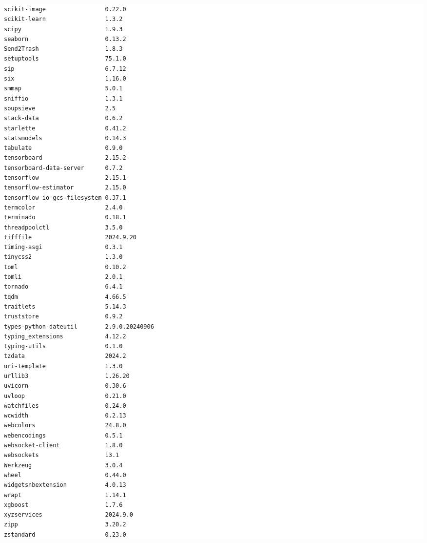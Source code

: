 ```
scikit-image                 0.22.0
scikit-learn                 1.3.2
scipy                        1.9.3
seaborn                      0.13.2
Send2Trash                   1.8.3
setuptools                   75.1.0
sip                          6.7.12
six                          1.16.0
smmap                        5.0.1
sniffio                      1.3.1
soupsieve                    2.5
stack-data                   0.6.2
starlette                    0.41.2
statsmodels                  0.14.3
tabulate                     0.9.0
tensorboard                  2.15.2
tensorboard-data-server      0.7.2
tensorflow                   2.15.1
tensorflow-estimator         2.15.0
tensorflow-io-gcs-filesystem 0.37.1
termcolor                    2.4.0
terminado                    0.18.1
threadpoolctl                3.5.0
tifffile                     2024.9.20
timing-asgi                  0.3.1
tinycss2                     1.3.0
toml                         0.10.2
tomli                        2.0.1
tornado                      6.4.1
tqdm                         4.66.5
traitlets                    5.14.3
truststore                   0.9.2
types-python-dateutil        2.9.0.20240906
typing_extensions            4.12.2
typing-utils                 0.1.0
tzdata                       2024.2
uri-template                 1.3.0
urllib3                      1.26.20
uvicorn                      0.30.6
uvloop                       0.21.0
watchfiles                   0.24.0
wcwidth                      0.2.13
webcolors                    24.8.0
webencodings                 0.5.1
websocket-client             1.8.0
websockets                   13.1
Werkzeug                     3.0.4
wheel                        0.44.0
widgetsnbextension           4.0.13
wrapt                        1.14.1
xgboost                      1.7.6
xyzservices                  2024.9.0
zipp                         3.20.2
zstandard                    0.23.0
```
